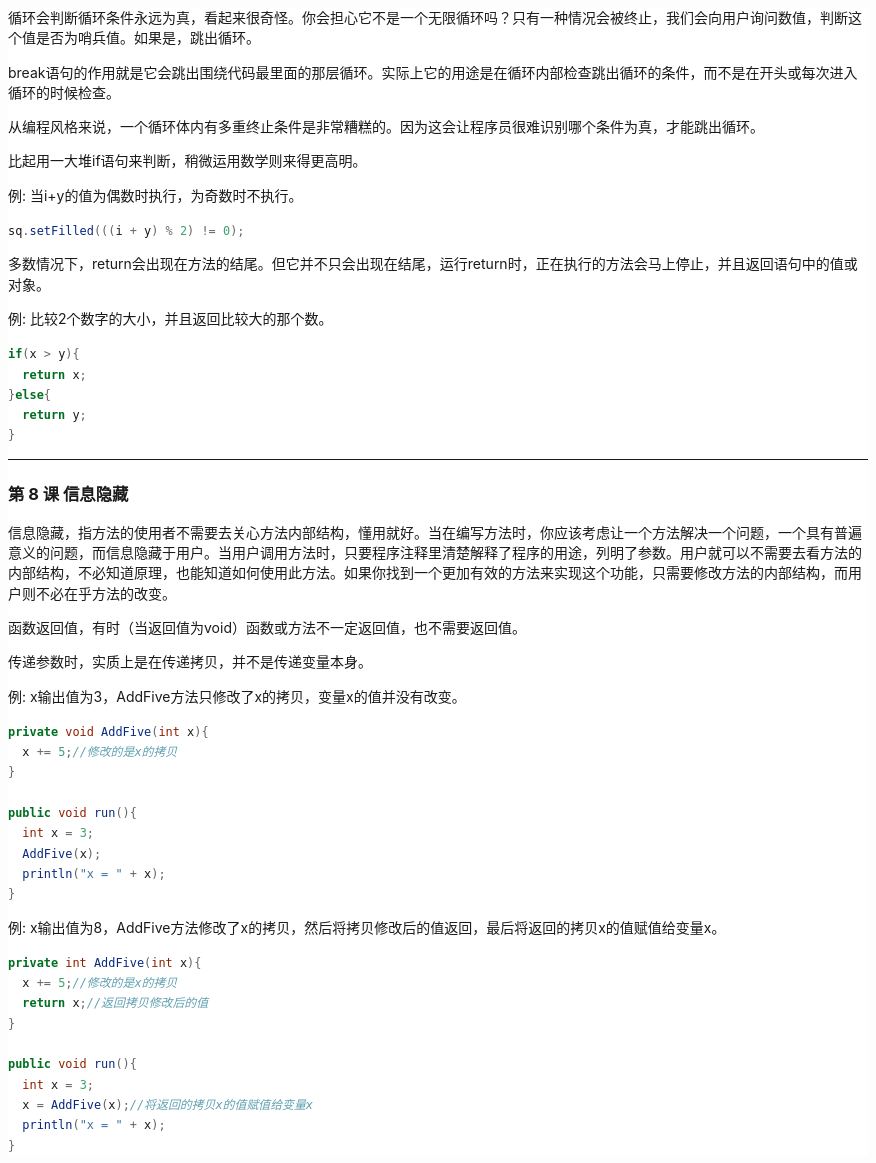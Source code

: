 循环会判断循环条件永远为真，看起来很奇怪。你会担心它不是一个无限循环吗？只有一种情况会被终止，我们会向用户询问数值，判断这个值是否为哨兵值。如果是，跳出循环。

break语句的作用就是它会跳出围绕代码最里面的那层循环。实际上它的用途是在循环内部检查跳出循环的条件，而不是在开头或每次进入循环的时候检查。

从编程风格来说，一个循环体内有多重终止条件是非常糟糕的。因为这会让程序员很难识别哪个条件为真，才能跳出循环。

比起用一大堆if语句来判断，稍微运用数学则来得更高明。

例: 当i+y的值为偶数时执行，为奇数时不执行。

```java
sq.setFilled(((i + y) % 2) != 0);
```

多数情况下，return会出现在方法的结尾。但它并不只会出现在结尾，运行return时，正在执行的方法会马上停止，并且返回语句中的值或对象。

例: 比较2个数字的大小，并且返回比较大的那个数。

```java
if(x > y){
  return x;
}else{
  return y;
}
```

---

### 第 8 课 信息隐藏

信息隐藏，指方法的使用者不需要去关心方法内部结构，懂用就好。当在编写方法时，你应该考虑让一个方法解决一个问题，一个具有普遍意义的问题，而信息隐藏于用户。当用户调用方法时，只要程序注释里清楚解释了程序的用途，列明了参数。用户就可以不需要去看方法的内部结构，不必知道原理，也能知道如何使用此方法。如果你找到一个更加有效的方法来实现这个功能，只需要修改方法的内部结构，而用户则不必在乎方法的改变。

函数返回值，有时（当返回值为void）函数或方法不一定返回值，也不需要返回值。

传递参数时，实质上是在传递拷贝，并不是传递变量本身。

例: x输出值为3，AddFive方法只修改了x的拷贝，变量x的值并没有改变。

```java
private void AddFive(int x){  
  x += 5;//修改的是x的拷贝  
}  

public void run(){  
  int x = 3;  
  AddFive(x);  
  println("x = " + x);  
}
```

例: x输出值为8，AddFive方法修改了x的拷贝，然后将拷贝修改后的值返回，最后将返回的拷贝x的值赋值给变量x。

```java
private int AddFive(int x){  
  x += 5;//修改的是x的拷贝  
  return x;//返回拷贝修改后的值  
}  

public void run(){  
  int x = 3;  
  x = AddFive(x);//将返回的拷贝x的值赋值给变量x  
  println("x = " + x);  
}
```
